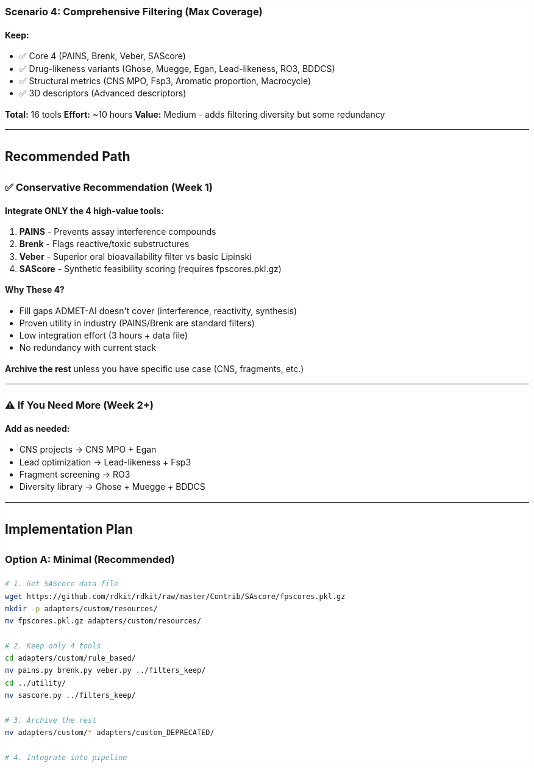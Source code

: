 
### Scenario 4: Comprehensive Filtering (Max Coverage)

**Keep:**
- ✅ Core 4 (PAINS, Brenk, Veber, SAScore)
- ✅ Drug-likeness variants (Ghose, Muegge, Egan, Lead-likeness, RO3, BDDCS)
- ✅ Structural metrics (CNS MPO, Fsp3, Aromatic proportion, Macrocycle)
- ✅ 3D descriptors (Advanced descriptors)

**Total:** 16 tools
**Effort:** ~10 hours
**Value:** Medium - adds filtering diversity but some redundancy

---

## Recommended Path

### ✅ **Conservative Recommendation (Week 1)**

**Integrate ONLY the 4 high-value tools:**

1. **PAINS** - Prevents assay interference compounds
2. **Brenk** - Flags reactive/toxic substructures
3. **Veber** - Superior oral bioavailability filter vs basic Lipinski
4. **SAScore** - Synthetic feasibility scoring (requires fpscores.pkl.gz)

**Why These 4?**
- Fill gaps ADMET-AI doesn't cover (interference, reactivity, synthesis)
- Proven utility in industry (PAINS/Brenk are standard filters)
- Low integration effort (3 hours + data file)
- No redundancy with current stack

**Archive the rest** unless you have specific use case (CNS, fragments, etc.)

---

### ⚠️ **If You Need More (Week 2+)**

**Add as needed:**
- CNS projects → CNS MPO + Egan
- Lead optimization → Lead-likeness + Fsp3
- Fragment screening → RO3
- Diversity library → Ghose + Muegge + BDDCS

---

## Implementation Plan

### Option A: Minimal (Recommended)

```bash
# 1. Get SAScore data file
wget https://github.com/rdkit/rdkit/raw/master/Contrib/SAscore/fpscores.pkl.gz
mkdir -p adapters/custom/resources/
mv fpscores.pkl.gz adapters/custom/resources/

# 2. Keep only 4 tools
cd adapters/custom/rule_based/
mv pains.py brenk.py veber.py ../filters_keep/
cd ../utility/
mv sascore.py ../filters_keep/

# 3. Archive the rest
mv adapters/custom/* adapters/custom_DEPRECATED/

# 4. Integrate into pipeline
```